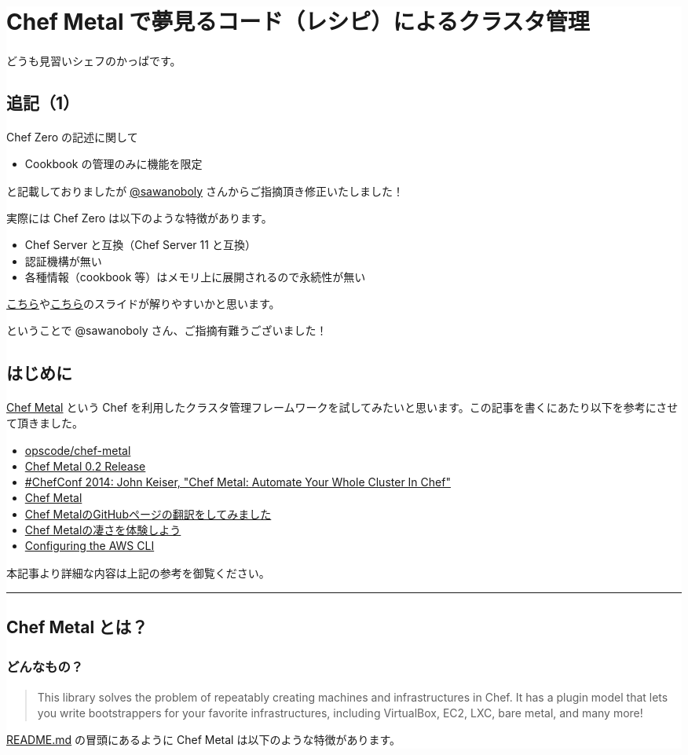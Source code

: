 # Chef Metal で夢見るコード（レシピ）によるクラスタ管理

どうも見習いシェフのかっぱです。

## 追記（1）

Chef Zero の記述に関して

 * Cookbook の管理のみに機能を限定

と記載しておりましたが [@sawanoboly](https://twitter.com/sawanoboly) さんからご指摘頂き修正いたしました！

実際には Chef Zero は以下のような特徴があります。

 * Chef Server と互換（Chef Server 11 と互換）
 * 認証機構が無い
 * 各種情報（cookbook 等）はメモリ上に展開されるので永続性が無い

[こちら](http://slides.com/urasoko/chef-zero#/)や[こちら](http://slides.com/urasoko/chef-zero#/)のスライドが解りやすいかと思います。

ということで @sawanoboly さん、ご指摘有難うございました！

## はじめに

[Chef Metal](https://github.com/opscode/chef-metal) という Chef を利用したクラスタ管理フレームワークを試してみたいと思います。この記事を書くにあたり以下を参考にさせて頂きました。

 * [opscode/chef-metal](https://github.com/opscode/chef-metal)
 * [Chef Metal 0.2 Release](http://www.getchef.com/blog/2014/03/04/chef-metal-0-2-release/)
 * [#ChefConf 2014: John Keiser, "Chef Metal: Automate Your Whole Cluster In Chef"](https://www.youtube.com/watch?v=Yb8QdL30WgM)
 * [Chef Metal](http://slides.com/jkeiser/chef-metal#/)
 * [Chef MetalのGitHubページの翻訳をしてみました](http://qiita.com/TsuyoshiUshio@github/items/47457f7dcd4c9b866cd2)
 * [Chef Metalの凄さを体験しよう](http://qiita.com/TsuyoshiUshio@github/items/180a54994df57a1d08d3)
 * [Configuring the AWS CLI](http://docs.aws.amazon.com/cli/latest/userguide/cli-chap-getting-started.html#d0e726)

本記事より詳細な内容は上記の参考を御覧ください。

***

## Chef Metal とは？

### どんなもの？

>This library solves the problem of repeatably creating machines and infrastructures in Chef. It has a plugin model that lets you write bootstrappers for your favorite infrastructures, including VirtualBox, EC2, LXC, bare metal, and many more!

[README.md](https://github.com/opscode/chef-metal/blob/master/README.md) の冒頭にあるように Chef Metal は以下のような特徴があります。
